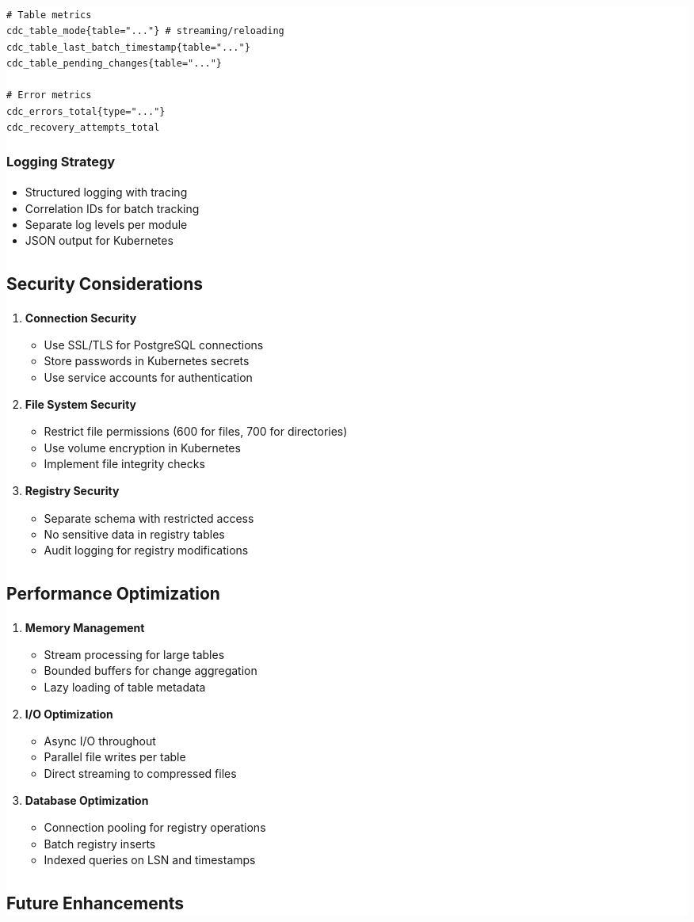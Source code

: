 ```
# Table metrics
cdc_table_mode{table="..."} # streaming/reloading
cdc_table_last_batch_timestamp{table="..."}
cdc_table_pending_changes{table="..."}

# Error metrics
cdc_errors_total{type="..."}
cdc_recovery_attempts_total
```

### Logging Strategy
- Structured logging with tracing
- Correlation IDs for batch tracking
- Separate log levels per module
- JSON output for Kubernetes

## Security Considerations

1. **Connection Security**
   - Use SSL/TLS for PostgreSQL connections
   - Store passwords in Kubernetes secrets
   - Use service accounts for authentication

2. **File System Security**
   - Restrict file permissions (600 for files, 700 for directories)
   - Use volume encryption in Kubernetes
   - Implement file integrity checks

3. **Registry Security**
   - Separate schema with restricted access
   - No sensitive data in registry tables
   - Audit logging for registry modifications

## Performance Optimization

1. **Memory Management**
   - Stream processing for large tables
   - Bounded buffers for change aggregation
   - Lazy loading of table metadata

2. **I/O Optimization**
   - Async I/O throughout
   - Parallel file writes per table
   - Direct streaming to compressed files

3. **Database Optimization**
   - Connection pooling for registry operations
   - Batch registry inserts
   - Indexed queries on LSN and timestamps

## Future Enhancements
